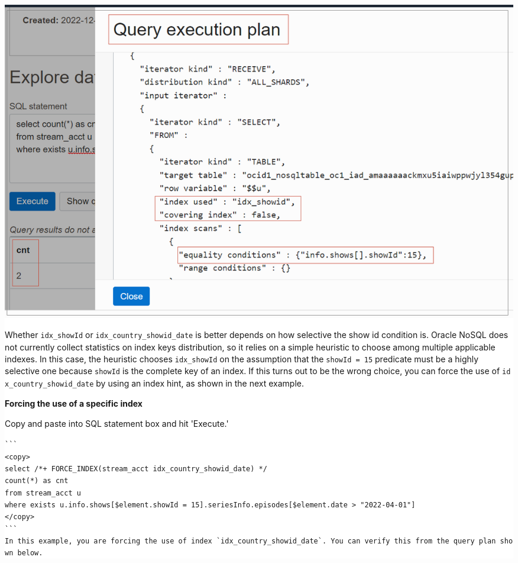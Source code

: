   ![query3a-plan](./images/query3a-plan.png)

  Whether `idx_showId` or `idx_country_showid_date` is better depends on how selective the show id condition is. Oracle NoSQL does not currently collect statistics on index keys distribution, so it relies on a simple heuristic to choose among multiple applicable indexes. In this case, the heuristic chooses `idx_showId` on the assumption that the `showId = 15` predicate must be a highly selective one because `showId` is the complete key of an index. If this turns out to be the wrong choice, you can force the use of `idx_country_showid_date` by using an index hint, as shown in the next example.

  **Forcing the use of a specific index**

  Copy and paste into SQL statement box and hit 'Execute.'

    ```
    <copy>
    select /*+ FORCE_INDEX(stream_acct idx_country_showid_date) */
    count(*) as cnt
    from stream_acct u
    where exists u.info.shows[$element.showId = 15].seriesInfo.episodes[$element.date > "2022-04-01"]
    </copy>
    ```
    In this example, you are forcing the use of index `idx_country_showid_date`. You can verify this from the query plan shown below.

